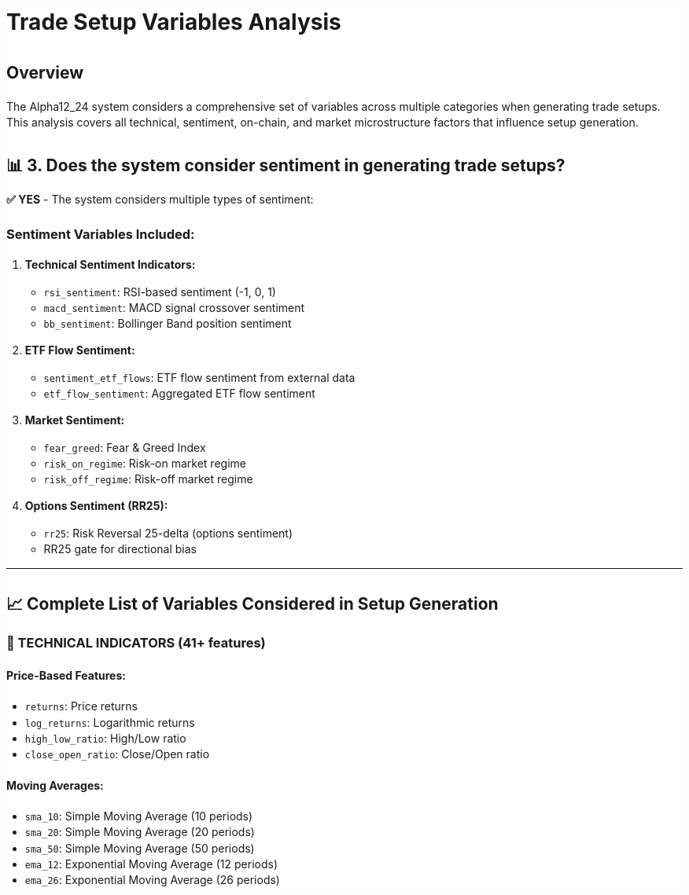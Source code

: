 # Trade Setup Variables Analysis

## Overview

The Alpha12_24 system considers a comprehensive set of variables across multiple categories when generating trade setups. This analysis covers all technical, sentiment, on-chain, and market microstructure factors that influence setup generation.

## 📊 **3. Does the system consider sentiment in generating trade setups?**

**✅ YES** - The system considers multiple types of sentiment:

### **Sentiment Variables Included:**

1. **Technical Sentiment Indicators:**
   - `rsi_sentiment`: RSI-based sentiment (-1, 0, 1)
   - `macd_sentiment`: MACD signal crossover sentiment
   - `bb_sentiment`: Bollinger Band position sentiment

2. **ETF Flow Sentiment:**
   - `sentiment_etf_flows`: ETF flow sentiment from external data
   - `etf_flow_sentiment`: Aggregated ETF flow sentiment

3. **Market Sentiment:**
   - `fear_greed`: Fear & Greed Index
   - `risk_on_regime`: Risk-on market regime
   - `risk_off_regime`: Risk-off market regime

4. **Options Sentiment (RR25):**
   - `rr25`: Risk Reversal 25-delta (options sentiment)
   - RR25 gate for directional bias

---

## 📈 **Complete List of Variables Considered in Setup Generation**

### **🔧 TECHNICAL INDICATORS (41+ features)**

#### **Price-Based Features:**
- `returns`: Price returns
- `log_returns`: Logarithmic returns
- `high_low_ratio`: High/Low ratio
- `close_open_ratio`: Close/Open ratio

#### **Moving Averages:**
- `sma_10`: Simple Moving Average (10 periods)
- `sma_20`: Simple Moving Average (20 periods)
- `sma_50`: Simple Moving Average (50 periods)
- `ema_12`: Exponential Moving Average (12 periods)
- `ema_26`: Exponential Moving Average (26 periods)
